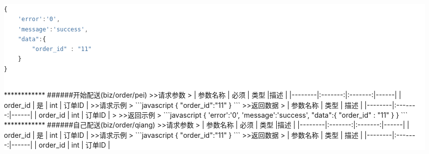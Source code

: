 ```javascript
{
    'error':'0',
    'message':'success',
    "data":{
    	"order_id" : "11"
    }
}
```

<br />
************
######<a name="biz/order/pei">开始配送(biz/order/pei)</a>
>>请求参数
>
| 参数名称 | 必须 |  类型 |描述 |
|--------|:-------:|:-------:|------|
| order_id | 是 | int |  订单ID  |
>>请求示例
>
```javascript
{
    "order_id":"11"
}
```
>>返回数据
>
| 参数名称 | 类型 | 描述 |
|--------|:-------:|------|
| order_id | int | 订单ID |
>
>>返回示例
>
```javascript
{
    'error':'0',
    'message':'success',
    "data":{
    	"order_id" : "11"
    }
}
```

<br />
************
######<a name="biz/order/qiang">自己配送(biz/order/qiang)</a>
>>请求参数
>
| 参数名称 | 必须 |  类型 |描述 |
|--------|:-------:|:-------:|------|
| order_id | 是 | int |  订单ID  |
>>请求示例
>
```javascript
{
    "order_id":"11"
}
```
>>返回数据
>
| 参数名称 | 类型 | 描述 |
|--------|:-------:|------|
| order_id | int | 订单ID |
